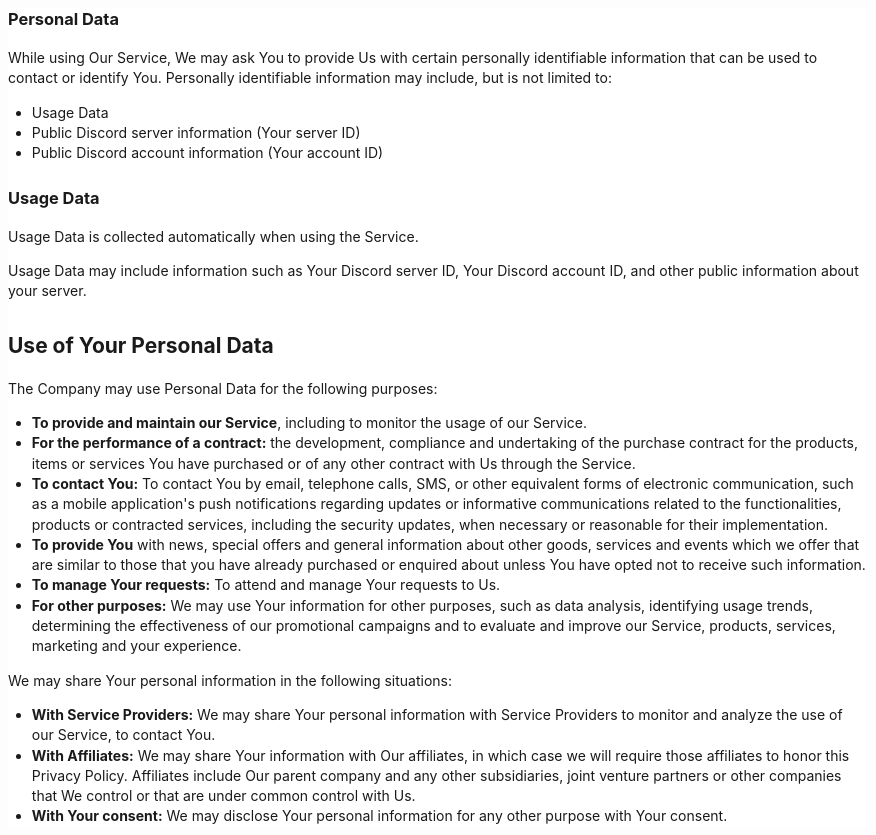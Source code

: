 ### Personal Data

While using Our Service, We may ask You to provide Us with certain personally identifiable information that can be used to contact or identify You. Personally identifiable information may include, but is not limited to:

<ul>
  <li>Usage Data</li>
  <li>Public Discord server information (Your server ID)</li>
  <li>Public Discord account information (Your account ID)</li>
</ul>

### Usage Data

Usage Data is collected automatically when using the Service.

Usage Data may include information such as Your Discord server ID, Your Discord account ID, and other public information about your server.

## Use of Your Personal Data

The Company may use Personal Data for the following purposes:

<ul>
  <li><strong>To provide and maintain our Service</strong>, including to monitor the usage of our Service.</li>
  <li><strong>For the performance of a contract:</strong> the development, compliance and undertaking of the purchase contract for the products, items or services You have purchased or of any other contract with Us through the Service.</li>
  <li><strong>To contact You:</strong> To contact You by email, telephone calls, SMS, or other equivalent forms of electronic communication, such as a mobile application's push notifications regarding updates or informative communications related to the functionalities, products or contracted services, including the security updates, when necessary or reasonable for their implementation.</li>
  <li><strong>To provide You</strong> with news, special offers and general information about other goods, services and events which we offer that are similar to those that you have already purchased or enquired about unless You have opted not to receive such information.</li>
  <li><strong>To manage Your requests:</strong> To attend and manage Your requests to Us.</li>
  <li><strong>For other purposes:</strong> We may use Your information for other purposes, such as data analysis, identifying usage trends, determining the effectiveness of our promotional campaigns and to evaluate and improve our Service, products, services, marketing and your experience.</li>
</ul>

We may share Your personal information in the following situations:

<ul>
  <li><strong>With Service Providers:</strong> We may share Your personal information with Service Providers to monitor and analyze the use of our Service, to contact You.</li>
  <li><strong>With Affiliates:</strong> We may share Your information with Our affiliates, in which case we will require those affiliates to honor this Privacy Policy. Affiliates include Our parent company and any other subsidiaries, joint venture partners or other companies that We control or that are under common control with Us.</li>
  <li><strong>With Your consent:</strong> We may disclose Your personal information for any other purpose with Your consent.</li>
</ul>
